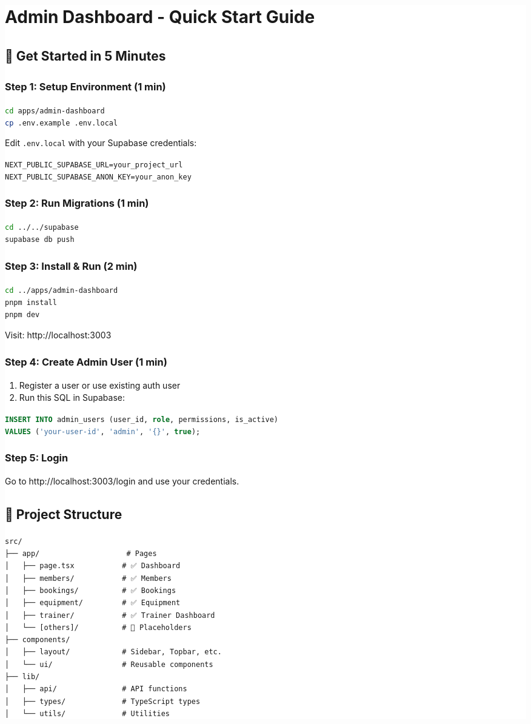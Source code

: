 # Admin Dashboard - Quick Start Guide

## 🚀 Get Started in 5 Minutes

### Step 1: Setup Environment (1 min)

```bash
cd apps/admin-dashboard
cp .env.example .env.local
```

Edit `.env.local` with your Supabase credentials:
```env
NEXT_PUBLIC_SUPABASE_URL=your_project_url
NEXT_PUBLIC_SUPABASE_ANON_KEY=your_anon_key
```

### Step 2: Run Migrations (1 min)

```bash
cd ../../supabase
supabase db push
```

### Step 3: Install & Run (2 min)

```bash
cd ../apps/admin-dashboard
pnpm install
pnpm dev
```

Visit: http://localhost:3003

### Step 4: Create Admin User (1 min)

1. Register a user or use existing auth user
2. Run this SQL in Supabase:

```sql
INSERT INTO admin_users (user_id, role, permissions, is_active)
VALUES ('your-user-id', 'admin', '{}', true);
```

### Step 5: Login

Go to http://localhost:3003/login and use your credentials.

## 📁 Project Structure

```
src/
├── app/                    # Pages
│   ├── page.tsx           # ✅ Dashboard
│   ├── members/           # ✅ Members
│   ├── bookings/          # ✅ Bookings
│   ├── equipment/         # ✅ Equipment
│   ├── trainer/           # ✅ Trainer Dashboard
│   └── [others]/          # 🚧 Placeholders
├── components/
│   ├── layout/            # Sidebar, Topbar, etc.
│   └── ui/                # Reusable components
├── lib/
│   ├── api/               # API functions
│   ├── types/             # TypeScript types
│   └── utils/             # Utilities
```